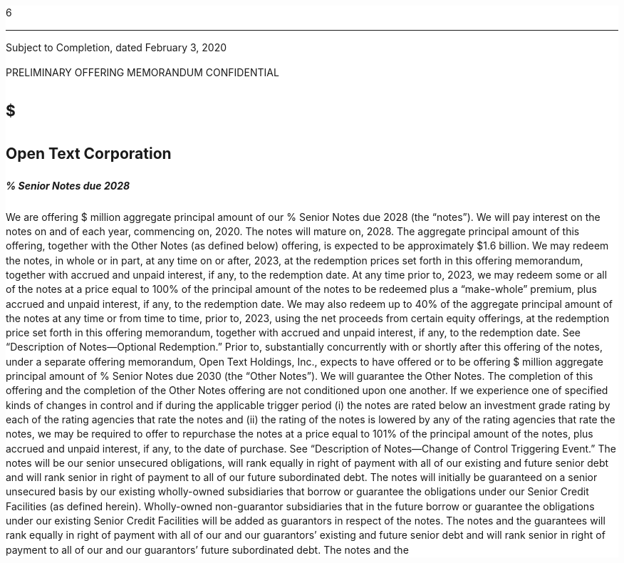 6


-----

Subject to Completion, dated February 3, 2020

PRELIMINARY OFFERING MEMORANDUM CONFIDENTIAL

## $


## Open Text Corporation
##### % Senior Notes due 2028

We are offering $ million aggregate principal amount of our % Senior Notes due 2028 (the “notes”). We will pay interest
on the notes on and of each year, commencing on, 2020. The notes will mature on, 2028.
The aggregate principal amount of this offering, together with the Other Notes (as defined below) offering, is expected to be
approximately $1.6 billion.
We may redeem the notes, in whole or in part, at any time on or after, 2023, at the redemption prices set forth in this
offering memorandum, together with accrued and unpaid interest, if any, to the redemption date. At any time prior to,
2023, we may redeem some or all of the notes at a price equal to 100% of the principal amount of the notes to be redeemed plus a
“make-whole” premium, plus accrued and unpaid interest, if any, to the redemption date. We may also redeem up to 40% of the
aggregate principal amount of the notes at any time or from time to time, prior to, 2023, using the net proceeds from
certain equity offerings, at the redemption price set forth in this offering memorandum, together with accrued and unpaid interest,
if any, to the redemption date. See “Description of Notes—Optional Redemption.” Prior to, substantially concurrently with or shortly
after this offering of the notes, under a separate offering memorandum, Open Text Holdings, Inc., expects to have offered or to be
offering $ million aggregate principal amount of % Senior Notes due 2030 (the “Other Notes”). We will guarantee the
Other Notes. The completion of this offering and the completion of the Other Notes offering are not conditioned upon one another.
If we experience one of specified kinds of changes in control and if during the applicable trigger period (i) the notes are rated below
an investment grade rating by each of the rating agencies that rate the notes and (ii) the rating of the notes is lowered by any of the
rating agencies that rate the notes, we may be required to offer to repurchase the notes at a price equal to 101% of the principal
amount of the notes, plus accrued and unpaid interest, if any, to the date of purchase. See “Description of Notes—Change of
Control Triggering Event.”
The notes will be our senior unsecured obligations, will rank equally in right of payment with all of our existing and future senior
debt and will rank senior in right of payment to all of our future subordinated debt. The notes will initially be guaranteed on a senior
unsecured basis by our existing wholly-owned subsidiaries that borrow or guarantee the obligations under our Senior Credit
Facilities (as defined herein). Wholly-owned non-guarantor subsidiaries that in the future borrow or guarantee the obligations
under our existing Senior Credit Facilities will be added as guarantors in respect of the notes.
The notes and the guarantees will rank equally in right of payment with all of our and our guarantors’ existing and future senior
debt and will rank senior in right of payment to all of our and our guarantors’ future subordinated debt. The notes and the